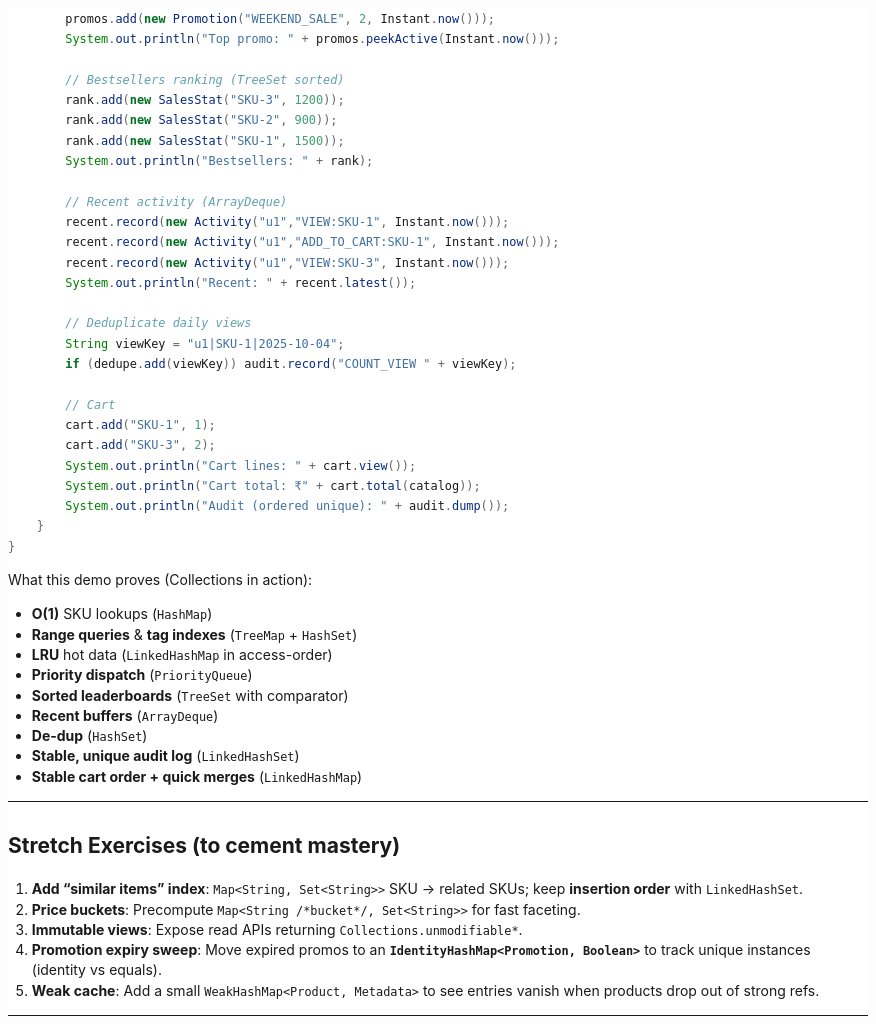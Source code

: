```java
        promos.add(new Promotion("WEEKEND_SALE", 2, Instant.now()));
        System.out.println("Top promo: " + promos.peekActive(Instant.now()));

        // Bestsellers ranking (TreeSet sorted)
        rank.add(new SalesStat("SKU-3", 1200));
        rank.add(new SalesStat("SKU-2", 900));
        rank.add(new SalesStat("SKU-1", 1500));
        System.out.println("Bestsellers: " + rank);

        // Recent activity (ArrayDeque)
        recent.record(new Activity("u1","VIEW:SKU-1", Instant.now()));
        recent.record(new Activity("u1","ADD_TO_CART:SKU-1", Instant.now()));
        recent.record(new Activity("u1","VIEW:SKU-3", Instant.now()));
        System.out.println("Recent: " + recent.latest());

        // Deduplicate daily views
        String viewKey = "u1|SKU-1|2025-10-04";
        if (dedupe.add(viewKey)) audit.record("COUNT_VIEW " + viewKey);

        // Cart
        cart.add("SKU-1", 1);
        cart.add("SKU-3", 2);
        System.out.println("Cart lines: " + cart.view());
        System.out.println("Cart total: ₹" + cart.total(catalog));
        System.out.println("Audit (ordered unique): " + audit.dump());
    }
}
```

What this demo proves (Collections in action):

* **O(1)** SKU lookups (`HashMap`)
* **Range queries** & **tag indexes** (`TreeMap` + `HashSet`)
* **LRU** hot data (`LinkedHashMap` in access-order)
* **Priority dispatch** (`PriorityQueue`)
* **Sorted leaderboards** (`TreeSet` with comparator)
* **Recent buffers** (`ArrayDeque`)
* **De-dup** (`HashSet`)
* **Stable, unique audit log** (`LinkedHashSet`)
* **Stable cart order + quick merges** (`LinkedHashMap`)

---

## Stretch Exercises (to cement mastery)

1. **Add “similar items” index**: `Map<String, Set<String>>` SKU → related SKUs; keep **insertion order** with `LinkedHashSet`.
2. **Price buckets**: Precompute `Map<String /*bucket*/, Set<String>>` for fast faceting.
3. **Immutable views**: Expose read APIs returning `Collections.unmodifiable*`.
4. **Promotion expiry sweep**: Move expired promos to an **`IdentityHashMap<Promotion, Boolean>`** to track unique instances (identity vs equals).
5. **Weak cache**: Add a small `WeakHashMap<Product, Metadata>` to see entries vanish when products drop out of strong refs.

---